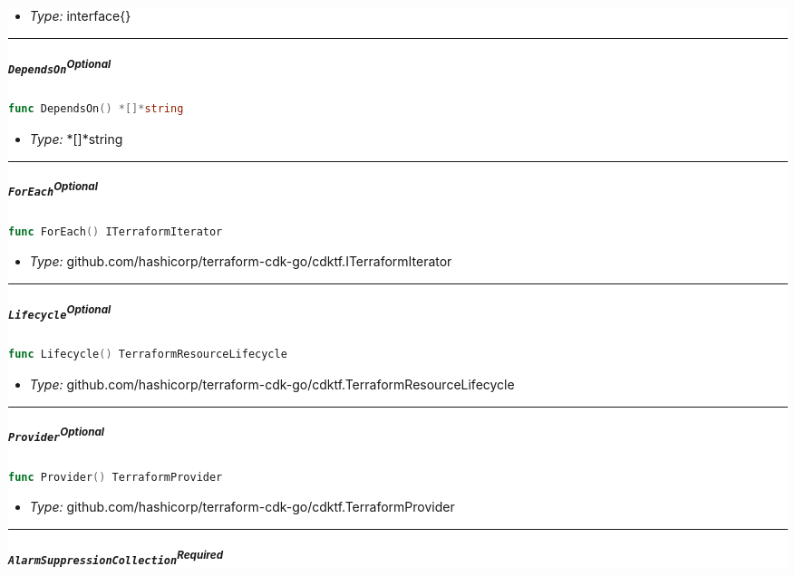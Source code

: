- *Type:* interface{}

---

##### `DependsOn`<sup>Optional</sup> <a name="DependsOn" id="rhizo-co-terraform-provider-oci.dataOciMonitoringAlarmSuppressions.DataOciMonitoringAlarmSuppressions.property.dependsOn"></a>

```go
func DependsOn() *[]*string
```

- *Type:* *[]*string

---

##### `ForEach`<sup>Optional</sup> <a name="ForEach" id="rhizo-co-terraform-provider-oci.dataOciMonitoringAlarmSuppressions.DataOciMonitoringAlarmSuppressions.property.forEach"></a>

```go
func ForEach() ITerraformIterator
```

- *Type:* github.com/hashicorp/terraform-cdk-go/cdktf.ITerraformIterator

---

##### `Lifecycle`<sup>Optional</sup> <a name="Lifecycle" id="rhizo-co-terraform-provider-oci.dataOciMonitoringAlarmSuppressions.DataOciMonitoringAlarmSuppressions.property.lifecycle"></a>

```go
func Lifecycle() TerraformResourceLifecycle
```

- *Type:* github.com/hashicorp/terraform-cdk-go/cdktf.TerraformResourceLifecycle

---

##### `Provider`<sup>Optional</sup> <a name="Provider" id="rhizo-co-terraform-provider-oci.dataOciMonitoringAlarmSuppressions.DataOciMonitoringAlarmSuppressions.property.provider"></a>

```go
func Provider() TerraformProvider
```

- *Type:* github.com/hashicorp/terraform-cdk-go/cdktf.TerraformProvider

---

##### `AlarmSuppressionCollection`<sup>Required</sup> <a name="AlarmSuppressionCollection" id="rhizo-co-terraform-provider-oci.dataOciMonitoringAlarmSuppressions.DataOciMonitoringAlarmSuppressions.property.alarmSuppressionCollection"></a>
